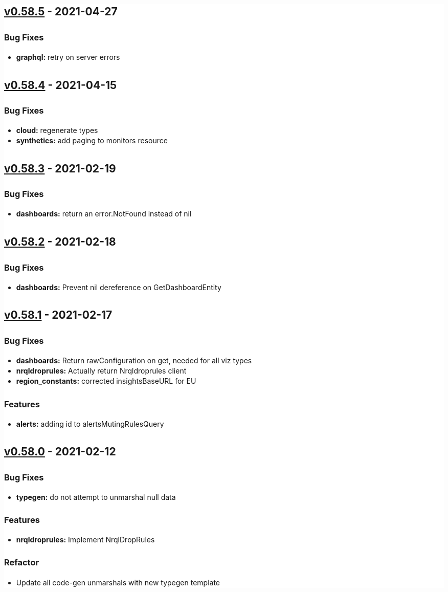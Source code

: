 <a name="v0.58.5"></a>
## [v0.58.5] - 2021-04-27
### Bug Fixes
- **graphql:** retry on server errors

<a name="v0.58.4"></a>
## [v0.58.4] - 2021-04-15
### Bug Fixes
- **cloud:** regenerate types
- **synthetics:** add paging to monitors resource

<a name="v0.58.3"></a>
## [v0.58.3] - 2021-02-19
### Bug Fixes
- **dashboards:** return an error.NotFound instead of nil

<a name="v0.58.2"></a>
## [v0.58.2] - 2021-02-18
### Bug Fixes
- **dashboards:** Prevent nil dereference on GetDashboardEntity

<a name="v0.58.1"></a>
## [v0.58.1] - 2021-02-17
### Bug Fixes
- **dashboards:** Return rawConfiguration on get, needed for all viz types
- **nrqldroprules:** Actually return Nrqldroprules client
- **region_constants:** corrected insightsBaseURL for EU

### Features
- **alerts:** adding id to alertsMutingRulesQuery

<a name="v0.58.0"></a>
## [v0.58.0] - 2021-02-12
### Bug Fixes
- **typegen:** do not attempt to unmarshal null data

### Features
- **nrqldroprules:** Implement NrqlDropRules

### Refactor
- Update all code-gen unmarshals with new typegen template


[Unreleased]: https://github.com/newrelic/newrelic-client-go/compare/v2.4.0...HEAD
[v2.4.0]: https://github.com/newrelic/newrelic-client-go/compare/v2.3.0...v2.4.0
[v2.3.0]: https://github.com/newrelic/newrelic-client-go/compare/v2.2.2...v2.3.0
[v2.2.2]: https://github.com/newrelic/newrelic-client-go/compare/v2.2.1...v2.2.2
[v2.2.1]: https://github.com/newrelic/newrelic-client-go/compare/v2.2.0...v2.2.1
[v2.2.0]: https://github.com/newrelic/newrelic-client-go/compare/v2.1.0...v2.2.0
[v2.1.0]: https://github.com/newrelic/newrelic-client-go/compare/v2.0.3...v2.1.0
[v2.0.3]: https://github.com/newrelic/newrelic-client-go/compare/v2.0.2...v2.0.3
[v2.0.2]: https://github.com/newrelic/newrelic-client-go/compare/v2.0.1...v2.0.2
[v2.0.1]: https://github.com/newrelic/newrelic-client-go/compare/v2.0.0...v2.0.1
[v2.0.0]: https://github.com/newrelic/newrelic-client-go/compare/v1.1.0...v2.0.0
[v1.1.0]: https://github.com/newrelic/newrelic-client-go/compare/v1.0.0...v1.1.0
[v1.0.0]: https://github.com/newrelic/newrelic-client-go/compare/v0.91.3...v1.0.0
[v0.91.3]: https://github.com/newrelic/newrelic-client-go/compare/v0.91.2...v0.91.3
[v0.91.2]: https://github.com/newrelic/newrelic-client-go/compare/v0.91.1...v0.91.2
[v0.91.1]: https://github.com/newrelic/newrelic-client-go/compare/v0.91.0...v0.91.1
[v0.91.0]: https://github.com/newrelic/newrelic-client-go/compare/v0.90.0...v0.91.0
[v0.90.0]: https://github.com/newrelic/newrelic-client-go/compare/v0.89.1...v0.90.0
[v0.89.1]: https://github.com/newrelic/newrelic-client-go/compare/v0.89.0...v0.89.1
[v0.89.0]: https://github.com/newrelic/newrelic-client-go/compare/v0.88.1...v0.89.0
[v0.88.1]: https://github.com/newrelic/newrelic-client-go/compare/v0.88.0...v0.88.1
[v0.88.0]: https://github.com/newrelic/newrelic-client-go/compare/v0.87.1...v0.88.0
[v0.87.1]: https://github.com/newrelic/newrelic-client-go/compare/v0.87.0...v0.87.1
[v0.87.0]: https://github.com/newrelic/newrelic-client-go/compare/v0.86.5...v0.87.0
[v0.86.5]: https://github.com/newrelic/newrelic-client-go/compare/v0.86.4...v0.86.5
[v0.86.4]: https://github.com/newrelic/newrelic-client-go/compare/v0.86.3...v0.86.4
[v0.86.3]: https://github.com/newrelic/newrelic-client-go/compare/v0.86.2...v0.86.3
[v0.86.2]: https://github.com/newrelic/newrelic-client-go/compare/v0.86.1...v0.86.2
[v0.86.1]: https://github.com/newrelic/newrelic-client-go/compare/v0.86.0...v0.86.1
[v0.86.0]: https://github.com/newrelic/newrelic-client-go/compare/v0.85.0...v0.86.0
[v0.85.0]: https://github.com/newrelic/newrelic-client-go/compare/v0.84.0...v0.85.0
[v0.84.0]: https://github.com/newrelic/newrelic-client-go/compare/v0.83.0...v0.84.0
[v0.83.0]: https://github.com/newrelic/newrelic-client-go/compare/v0.82.0...v0.83.0
[v0.82.0]: https://github.com/newrelic/newrelic-client-go/compare/v0.81.0...v0.82.0
[v0.81.0]: https://github.com/newrelic/newrelic-client-go/compare/v0.80.0...v0.81.0
[v0.80.0]: https://github.com/newrelic/newrelic-client-go/compare/v0.79.0...v0.80.0
[v0.79.0]: https://github.com/newrelic/newrelic-client-go/compare/v0.78.0...v0.79.0
[v0.78.0]: https://github.com/newrelic/newrelic-client-go/compare/v0.77.0...v0.78.0
[v0.77.0]: https://github.com/newrelic/newrelic-client-go/compare/v0.76.0...v0.77.0
[v0.76.0]: https://github.com/newrelic/newrelic-client-go/compare/v0.75.0...v0.76.0
[v0.75.0]: https://github.com/newrelic/newrelic-client-go/compare/v0.74.2...v0.75.0
[v0.74.2]: https://github.com/newrelic/newrelic-client-go/compare/v0.74.1...v0.74.2
[v0.74.1]: https://github.com/newrelic/newrelic-client-go/compare/v0.74.0...v0.74.1
[v0.74.0]: https://github.com/newrelic/newrelic-client-go/compare/v0.73.0...v0.74.0
[v0.73.0]: https://github.com/newrelic/newrelic-client-go/compare/v0.72.0...v0.73.0
[v0.72.0]: https://github.com/newrelic/newrelic-client-go/compare/v0.71.0...v0.72.0
[v0.71.0]: https://github.com/newrelic/newrelic-client-go/compare/v0.70.0...v0.71.0
[v0.70.0]: https://github.com/newrelic/newrelic-client-go/compare/v0.69.0...v0.70.0
[v0.69.0]: https://github.com/newrelic/newrelic-client-go/compare/v0.68.3...v0.69.0
[v0.68.3]: https://github.com/newrelic/newrelic-client-go/compare/v0.68.2...v0.68.3
[v0.68.2]: https://github.com/newrelic/newrelic-client-go/compare/v0.68.1...v0.68.2
[v0.68.1]: https://github.com/newrelic/newrelic-client-go/compare/v0.68.0...v0.68.1
[v0.68.0]: https://github.com/newrelic/newrelic-client-go/compare/v0.67.0...v0.68.0
[v0.67.0]: https://github.com/newrelic/newrelic-client-go/compare/v0.66.2...v0.67.0
[v0.66.2]: https://github.com/newrelic/newrelic-client-go/compare/v0.66.1...v0.66.2
[v0.66.1]: https://github.com/newrelic/newrelic-client-go/compare/v0.66.0...v0.66.1
[v0.66.0]: https://github.com/newrelic/newrelic-client-go/compare/v0.65.0...v0.66.0
[v0.65.0]: https://github.com/newrelic/newrelic-client-go/compare/v0.64.1...v0.65.0
[v0.64.1]: https://github.com/newrelic/newrelic-client-go/compare/v0.64.0...v0.64.1
[v0.64.0]: https://github.com/newrelic/newrelic-client-go/compare/v0.63.5...v0.64.0
[v0.63.5]: https://github.com/newrelic/newrelic-client-go/compare/v0.63.4...v0.63.5
[v0.63.4]: https://github.com/newrelic/newrelic-client-go/compare/v0.63.3...v0.63.4
[v0.63.3]: https://github.com/newrelic/newrelic-client-go/compare/v0.63.2...v0.63.3
[v0.63.2]: https://github.com/newrelic/newrelic-client-go/compare/v0.63.1...v0.63.2
[v0.63.1]: https://github.com/newrelic/newrelic-client-go/compare/v0.63.0...v0.63.1
[v0.63.0]: https://github.com/newrelic/newrelic-client-go/compare/v0.62.1...v0.63.0
[v0.62.1]: https://github.com/newrelic/newrelic-client-go/compare/v0.62.0...v0.62.1
[v0.62.0]: https://github.com/newrelic/newrelic-client-go/compare/v0.61.4...v0.62.0
[v0.61.4]: https://github.com/newrelic/newrelic-client-go/compare/v0.61.3...v0.61.4
[v0.61.3]: https://github.com/newrelic/newrelic-client-go/compare/v0.61.2...v0.61.3
[v0.61.2]: https://github.com/newrelic/newrelic-client-go/compare/v0.61.1...v0.61.2
[v0.61.1]: https://github.com/newrelic/newrelic-client-go/compare/v0.61.0...v0.61.1
[v0.61.0]: https://github.com/newrelic/newrelic-client-go/compare/v0.60.2...v0.61.0
[v0.60.2]: https://github.com/newrelic/newrelic-client-go/compare/v0.60.1...v0.60.2
[v0.60.1]: https://github.com/newrelic/newrelic-client-go/compare/v0.60.0...v0.60.1
[v0.60.0]: https://github.com/newrelic/newrelic-client-go/compare/v0.59.4...v0.60.0
[v0.59.4]: https://github.com/newrelic/newrelic-client-go/compare/v0.59.3...v0.59.4
[v0.59.3]: https://github.com/newrelic/newrelic-client-go/compare/v0.59.2...v0.59.3
[v0.59.2]: https://github.com/newrelic/newrelic-client-go/compare/v0.59.1...v0.59.2
[v0.59.1]: https://github.com/newrelic/newrelic-client-go/compare/v0.59.0...v0.59.1
[v0.59.0]: https://github.com/newrelic/newrelic-client-go/compare/v0.58.5...v0.59.0
[v0.58.5]: https://github.com/newrelic/newrelic-client-go/compare/v0.58.4...v0.58.5
[v0.58.4]: https://github.com/newrelic/newrelic-client-go/compare/v0.58.3...v0.58.4
[v0.58.3]: https://github.com/newrelic/newrelic-client-go/compare/v0.58.2...v0.58.3
[v0.58.2]: https://github.com/newrelic/newrelic-client-go/compare/v0.58.1...v0.58.2
[v0.58.1]: https://github.com/newrelic/newrelic-client-go/compare/v0.58.0...v0.58.1
[v0.58.0]: https://github.com/newrelic/newrelic-client-go/compare/v0.57.2...v0.58.0
[v0.57.2]: https://github.com/newrelic/newrelic-client-go/compare/v0.57.1...v0.57.2
[v0.57.1]: https://github.com/newrelic/newrelic-client-go/compare/v0.57.0...v0.57.1
[v0.57.0]: https://github.com/newrelic/newrelic-client-go/compare/v0.56.2...v0.57.0
[v0.56.2]: https://github.com/newrelic/newrelic-client-go/compare/v0.56.1...v0.56.2
[v0.56.1]: https://github.com/newrelic/newrelic-client-go/compare/v0.56.0...v0.56.1
[v0.56.0]: https://github.com/newrelic/newrelic-client-go/compare/v0.55.8...v0.56.0
[v0.55.8]: https://github.com/newrelic/newrelic-client-go/compare/v0.55.7...v0.55.8
[v0.55.7]: https://github.com/newrelic/newrelic-client-go/compare/v0.55.6...v0.55.7
[v0.55.6]: https://github.com/newrelic/newrelic-client-go/compare/v0.55.5...v0.55.6
[v0.55.5]: https://github.com/newrelic/newrelic-client-go/compare/v0.55.4...v0.55.5
[v0.55.4]: https://github.com/newrelic/newrelic-client-go/compare/v0.55.3...v0.55.4
[v0.55.3]: https://github.com/newrelic/newrelic-client-go/compare/v0.55.2...v0.55.3
[v0.55.2]: https://github.com/newrelic/newrelic-client-go/compare/v0.55.1...v0.55.2
[v0.55.1]: https://github.com/newrelic/newrelic-client-go/compare/v0.55.0...v0.55.1
[v0.55.0]: https://github.com/newrelic/newrelic-client-go/compare/v0.54.1...v0.55.0
[v0.54.1]: https://github.com/newrelic/newrelic-client-go/compare/v0.54.0...v0.54.1
[v0.54.0]: https://github.com/newrelic/newrelic-client-go/compare/v0.53.0...v0.54.0
[v0.53.0]: https://github.com/newrelic/newrelic-client-go/compare/v0.52.0...v0.53.0
[v0.52.0]: https://github.com/newrelic/newrelic-client-go/compare/v0.51.0...v0.52.0
[v0.51.0]: https://github.com/newrelic/newrelic-client-go/compare/v0.50.0...v0.51.0
[v0.50.0]: https://github.com/newrelic/newrelic-client-go/compare/v0.49.0...v0.50.0
[v0.49.0]: https://github.com/newrelic/newrelic-client-go/compare/v0.48.1...v0.49.0
[v0.48.1]: https://github.com/newrelic/newrelic-client-go/compare/v0.48.0...v0.48.1
[v0.48.0]: https://github.com/newrelic/newrelic-client-go/compare/v0.47.3...v0.48.0
[v0.47.3]: https://github.com/newrelic/newrelic-client-go/compare/v0.47.2...v0.47.3
[v0.47.2]: https://github.com/newrelic/newrelic-client-go/compare/v0.47.1...v0.47.2
[v0.47.1]: https://github.com/newrelic/newrelic-client-go/compare/v0.47.0...v0.47.1
[v0.47.0]: https://github.com/newrelic/newrelic-client-go/compare/v0.46.0...v0.47.0
[v0.46.0]: https://github.com/newrelic/newrelic-client-go/compare/v0.45.0...v0.46.0
[v0.45.0]: https://github.com/newrelic/newrelic-client-go/compare/v0.44.0...v0.45.0
[v0.44.0]: https://github.com/newrelic/newrelic-client-go/compare/v0.43.0...v0.44.0
[v0.43.0]: https://github.com/newrelic/newrelic-client-go/compare/v0.42.1...v0.43.0
[v0.42.1]: https://github.com/newrelic/newrelic-client-go/compare/v0.42.0...v0.42.1
[v0.42.0]: https://github.com/newrelic/newrelic-client-go/compare/v0.41.2...v0.42.0
[v0.41.2]: https://github.com/newrelic/newrelic-client-go/compare/v0.41.1...v0.41.2
[v0.41.1]: https://github.com/newrelic/newrelic-client-go/compare/v0.41.0...v0.41.1
[v0.41.0]: https://github.com/newrelic/newrelic-client-go/compare/v0.40.0...v0.41.0
[v0.40.0]: https://github.com/newrelic/newrelic-client-go/compare/v0.39.0...v0.40.0
[v0.39.0]: https://github.com/newrelic/newrelic-client-go/compare/v0.38.0...v0.39.0
[v0.38.0]: https://github.com/newrelic/newrelic-client-go/compare/v0.37.0...v0.38.0
[v0.37.0]: https://github.com/newrelic/newrelic-client-go/compare/v0.36.0...v0.37.0
[v0.36.0]: https://github.com/newrelic/newrelic-client-go/compare/v0.35.1...v0.36.0
[v0.35.1]: https://github.com/newrelic/newrelic-client-go/compare/v0.35.0...v0.35.1
[v0.35.0]: https://github.com/newrelic/newrelic-client-go/compare/v0.34.0...v0.35.0
[v0.34.0]: https://github.com/newrelic/newrelic-client-go/compare/v0.33.2...v0.34.0
[v0.33.2]: https://github.com/newrelic/newrelic-client-go/compare/v0.33.1...v0.33.2
[v0.33.1]: https://github.com/newrelic/newrelic-client-go/compare/v0.33.0...v0.33.1
[v0.33.0]: https://github.com/newrelic/newrelic-client-go/compare/v0.32.1...v0.33.0
[v0.32.1]: https://github.com/newrelic/newrelic-client-go/compare/v0.32.0...v0.32.1
[v0.32.0]: https://github.com/newrelic/newrelic-client-go/compare/v0.31.3...v0.32.0
[v0.31.3]: https://github.com/newrelic/newrelic-client-go/compare/v0.31.2...v0.31.3
[v0.31.2]: https://github.com/newrelic/newrelic-client-go/compare/v0.31.1...v0.31.2
[v0.31.1]: https://github.com/newrelic/newrelic-client-go/compare/v0.31.0...v0.31.1
[v0.31.0]: https://github.com/newrelic/newrelic-client-go/compare/v0.30.2...v0.31.0
[v0.30.2]: https://github.com/newrelic/newrelic-client-go/compare/v0.30.1...v0.30.2
[v0.30.1]: https://github.com/newrelic/newrelic-client-go/compare/v0.30.0...v0.30.1
[v0.30.0]: https://github.com/newrelic/newrelic-client-go/compare/v0.29.1...v0.30.0
[v0.29.1]: https://github.com/newrelic/newrelic-client-go/compare/v0.29.0...v0.29.1
[v0.29.0]: https://github.com/newrelic/newrelic-client-go/compare/v0.28.1...v0.29.0
[v0.28.1]: https://github.com/newrelic/newrelic-client-go/compare/v0.28.0...v0.28.1
[v0.28.0]: https://github.com/newrelic/newrelic-client-go/compare/v0.27.1...v0.28.0
[v0.27.1]: https://github.com/newrelic/newrelic-client-go/compare/v0.27.0...v0.27.1
[v0.27.0]: https://github.com/newrelic/newrelic-client-go/compare/v0.26.0...v0.27.0
[v0.26.0]: https://github.com/newrelic/newrelic-client-go/compare/v0.25.1...v0.26.0
[v0.25.1]: https://github.com/newrelic/newrelic-client-go/compare/v0.25.0...v0.25.1
[v0.25.0]: https://github.com/newrelic/newrelic-client-go/compare/v0.24.1...v0.25.0
[v0.24.1]: https://github.com/newrelic/newrelic-client-go/compare/v0.24.0...v0.24.1
[v0.24.0]: https://github.com/newrelic/newrelic-client-go/compare/v0.23.4...v0.24.0
[v0.23.4]: https://github.com/newrelic/newrelic-client-go/compare/v0.23.3...v0.23.4
[v0.23.3]: https://github.com/newrelic/newrelic-client-go/compare/v0.23.2...v0.23.3
[v0.23.2]: https://github.com/newrelic/newrelic-client-go/compare/v0.23.1...v0.23.2
[v0.23.1]: https://github.com/newrelic/newrelic-client-go/compare/v0.23.0...v0.23.1
[v0.23.0]: https://github.com/newrelic/newrelic-client-go/compare/v0.22.0...v0.23.0
[v0.22.0]: https://github.com/newrelic/newrelic-client-go/compare/v0.21.1...v0.22.0
[v0.21.1]: https://github.com/newrelic/newrelic-client-go/compare/v0.21.0...v0.21.1
[v0.21.0]: https://github.com/newrelic/newrelic-client-go/compare/v0.20.1...v0.21.0
[v0.20.1]: https://github.com/newrelic/newrelic-client-go/compare/v0.20.0...v0.20.1
[v0.20.0]: https://github.com/newrelic/newrelic-client-go/compare/v0.19.0...v0.20.0
[v0.19.0]: https://github.com/newrelic/newrelic-client-go/compare/v0.18.0...v0.19.0
[v0.18.0]: https://github.com/newrelic/newrelic-client-go/compare/v0.17.1...v0.18.0
[v0.17.1]: https://github.com/newrelic/newrelic-client-go/compare/v0.17.0...v0.17.1
[v0.17.0]: https://github.com/newrelic/newrelic-client-go/compare/v0.16.0...v0.17.0
[v0.16.0]: https://github.com/newrelic/newrelic-client-go/compare/v0.15.0...v0.16.0
[v0.15.0]: https://github.com/newrelic/newrelic-client-go/compare/v0.14.0...v0.15.0
[v0.14.0]: https://github.com/newrelic/newrelic-client-go/compare/v0.13.0...v0.14.0
[v0.13.0]: https://github.com/newrelic/newrelic-client-go/compare/v0.12.0...v0.13.0
[v0.12.0]: https://github.com/newrelic/newrelic-client-go/compare/v0.11.0...v0.12.0
[v0.11.0]: https://github.com/newrelic/newrelic-client-go/compare/v0.10.1...v0.11.0
[v0.10.1]: https://github.com/newrelic/newrelic-client-go/compare/v0.10.0...v0.10.1
[v0.10.0]: https://github.com/newrelic/newrelic-client-go/compare/v0.9.0...v0.10.0
[v0.9.0]: https://github.com/newrelic/newrelic-client-go/compare/v0.8.0...v0.9.0
[v0.8.0]: https://github.com/newrelic/newrelic-client-go/compare/v0.7.1...v0.8.0
[v0.7.1]: https://github.com/newrelic/newrelic-client-go/compare/v0.7.0...v0.7.1
[v0.7.0]: https://github.com/newrelic/newrelic-client-go/compare/v0.6.0...v0.7.0
[v0.6.0]: https://github.com/newrelic/newrelic-client-go/compare/v0.5.1...v0.6.0
[v0.5.1]: https://github.com/newrelic/newrelic-client-go/compare/v0.5.0...v0.5.1
[v0.5.0]: https://github.com/newrelic/newrelic-client-go/compare/v0.4.0...v0.5.0
[v0.4.0]: https://github.com/newrelic/newrelic-client-go/compare/v0.3.0...v0.4.0
[v0.3.0]: https://github.com/newrelic/newrelic-client-go/compare/v0.2.0...v0.3.0
[v0.2.0]: https://github.com/newrelic/newrelic-client-go/compare/v0.1.0...v0.2.0